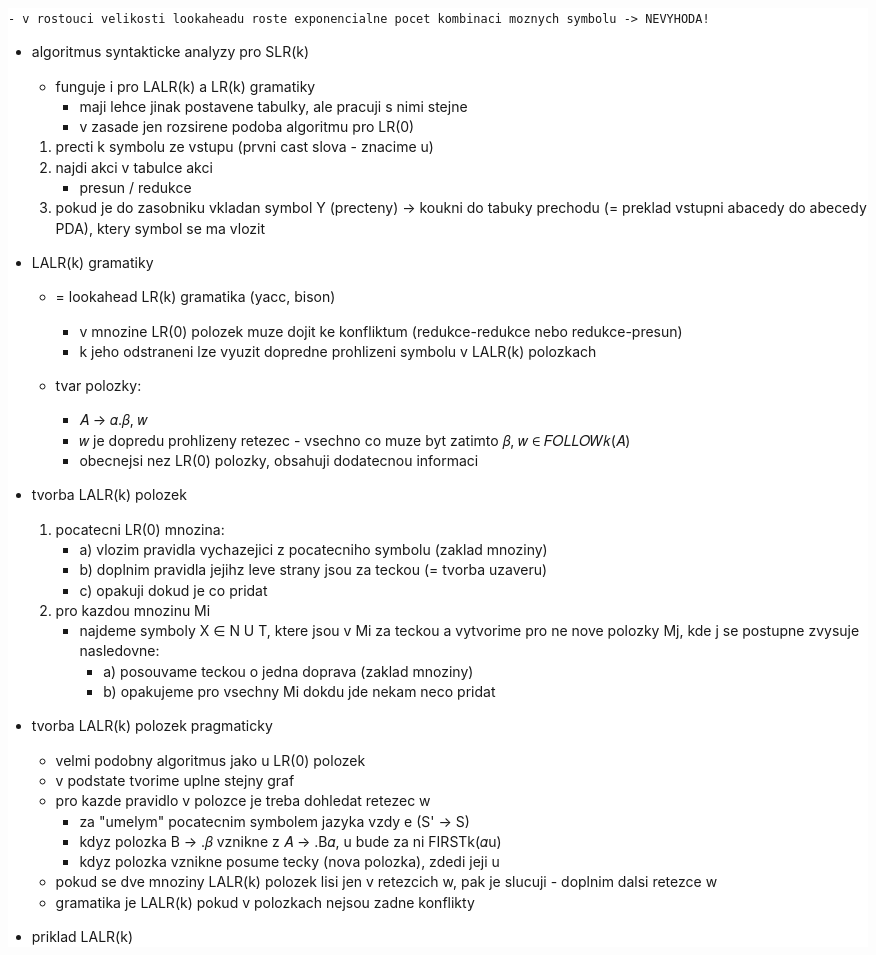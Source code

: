     - v rostouci velikosti lookaheadu roste exponencialne pocet kombinaci moznych symbolu -> NEVYHODA!

- algoritmus syntakticke analyzy pro SLR(k)
    - funguje i pro LALR(k) a LR(k) gramatiky
        - maji lehce jinak postavene tabulky, ale pracuji s nimi stejne
        - v zasade jen rozsirene podoba algoritmu pro LR(0)

    1) precti k symbolu ze vstupu (prvni cast slova - znacime u)
    2) najdi akci v tabulce akci
        - presun / redukce
    3) pokud je do zasobniku vkladan symbol Y (precteny) -> koukni do tabuky prechodu (= preklad vstupni abacedy do abecedy PDA), ktery symbol se ma vlozit

- LALR(k) gramatiky
    - = lookahead LR(k) gramatika (yacc, bison)
        - v mnozine LR(0) polozek muze dojit ke konfliktum (redukce-redukce nebo redukce-presun)
        - k jeho odstraneni lze vyuzit dopredne prohlizeni symbolu v LALR(k) polozkach
    
    - tvar polozky:
        - 𝐴 → 𝛼.𝛽, 𝑤
        - 𝑤 je dopredu prohlizeny retezec - vsechno co muze byt zatimto 𝛽, 𝑤 ∈ 𝐹𝑂𝐿𝐿𝑂𝑊𝑘(𝐴)
        - obecnejsi nez LR(0) polozky, obsahuji dodatecnou informaci

- tvorba LALR(k) polozek
    1) pocatecni LR(0) mnozina:
        - a) vlozim pravidla vychazejici z pocatecniho symbolu (zaklad mnoziny)
        - b) doplnim pravidla jejihz leve strany jsou za teckou (= tvorba uzaveru)
        - c) opakuji dokud je co pridat
    2) pro kazdou mnozinu Mi
        - najdeme symboly X ∈ N U T, ktere jsou v Mi za teckou a vytvorime pro ne nove polozky Mj, kde j se postupne zvysuje nasledovne:
            - a) posouvame teckou o jedna doprava (zaklad mnoziny)
            - b) opakujeme pro vsechny Mi dokdu jde nekam neco pridat

- tvorba LALR(k) polozek pragmaticky
    - velmi podobny algoritmus jako u LR(0) polozek
    - v podstate tvorime uplne stejny graf
    - pro kazde pravidlo v polozce je treba dohledat retezec w
        - za "umelym" pocatecnim symbolem jazyka vzdy e (S' -> S)       
        - kdyz polozka B -> .𝛽 vznikne z 𝐴 → .B𝛼, u bude za ni FIRSTk(𝛼u)
        - kdyz polozka vznikne posume tecky (nova polozka), zdedi jeji u
    - pokud se dve mnoziny LALR(k) polozek lisi jen v retezcich w, pak je slucuji - doplnim dalsi retezce w
    - gramatika je LALR(k) pokud v polozkach nejsou zadne konflikty

- priklad LALR(k)
